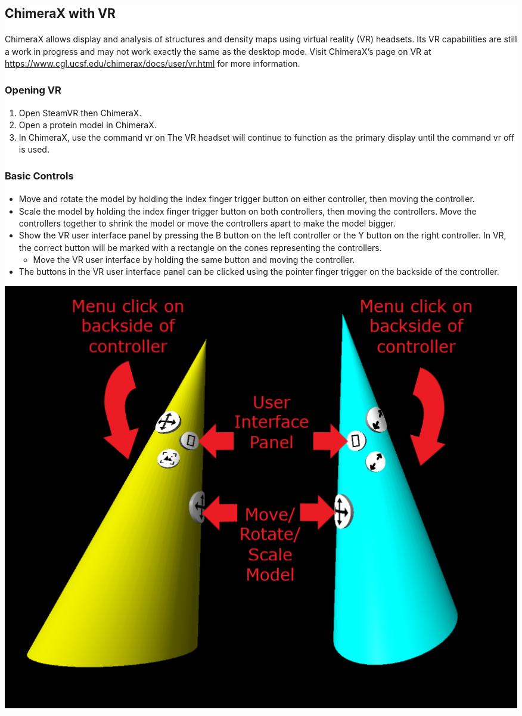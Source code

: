 ## ChimeraX with VR
ChimeraX allows display and analysis of structures and density maps using virtual reality (VR) headsets. Its VR capabilities are still a work in progress and may not work exactly the same as the desktop mode. Visit ChimeraX’s page on VR at https://www.cgl.ucsf.edu/chimerax/docs/user/vr.html for more information.

### Opening VR
1. Open SteamVR then ChimeraX.
2. Open a protein model in ChimeraX.
3. In ChimeraX, use the command vr on
The VR headset will continue to function as the primary display until the command vr off is used.

### Basic Controls
- Move and rotate the model by holding the index finger trigger button on either controller, then moving the controller.
- Scale the model by holding the index finger trigger button on both controllers, then moving the controllers. Move the controllers together to shrink the model or move the controllers apart to make the model bigger.
- Show the VR user interface panel by pressing the B button on the left controller or the Y button on the right controller. In VR, the correct button will be marked with a rectangle on the cones representing the controllers.
  - Move the VR user interface by holding the same button and moving the controller.
- The buttons in the VR user interface panel can be clicked using the pointer finger trigger on the backside of the controller.

![Screenshot demonstrating the functions of the relevant buttons on the VR controllers. See information above.](https://raw.githubusercontent.com/OUETL/WorkflowDocumentation/main/chimerax%20screenshots/vr-controller-explained.png)
